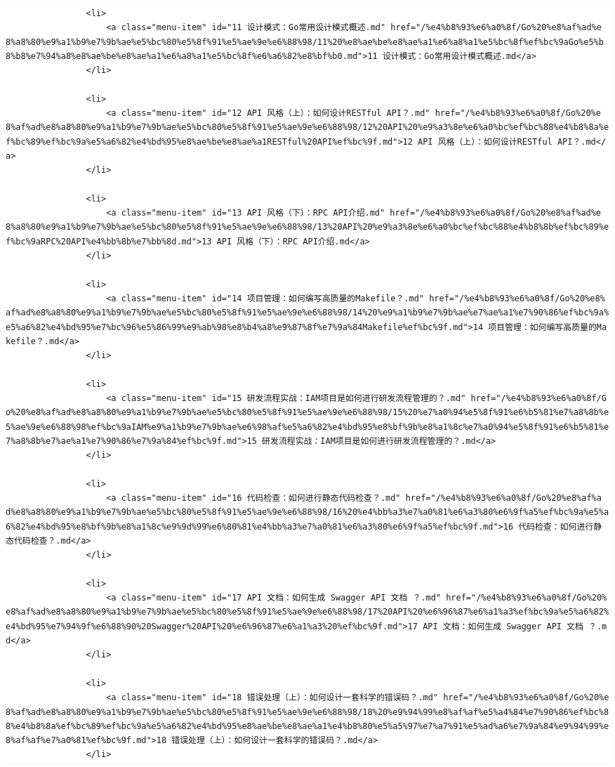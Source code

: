                     <li>
                        <a class="menu-item" id="11 设计模式：Go常用设计模式概述.md" href="/%e4%b8%93%e6%a0%8f/Go%20%e8%af%ad%e8%a8%80%e9%a1%b9%e7%9b%ae%e5%bc%80%e5%8f%91%e5%ae%9e%e6%88%98/11%20%e8%ae%be%e8%ae%a1%e6%a8%a1%e5%bc%8f%ef%bc%9aGo%e5%b8%b8%e7%94%a8%e8%ae%be%e8%ae%a1%e6%a8%a1%e5%bc%8f%e6%a6%82%e8%bf%b0.md">11 设计模式：Go常用设计模式概述.md</a>
                    </li>
                    
                    <li>
                        <a class="menu-item" id="12 API 风格（上）：如何设计RESTful API？.md" href="/%e4%b8%93%e6%a0%8f/Go%20%e8%af%ad%e8%a8%80%e9%a1%b9%e7%9b%ae%e5%bc%80%e5%8f%91%e5%ae%9e%e6%88%98/12%20API%20%e9%a3%8e%e6%a0%bc%ef%bc%88%e4%b8%8a%ef%bc%89%ef%bc%9a%e5%a6%82%e4%bd%95%e8%ae%be%e8%ae%a1RESTful%20API%ef%bc%9f.md">12 API 风格（上）：如何设计RESTful API？.md</a>
                    </li>
                    
                    <li>
                        <a class="menu-item" id="13 API 风格（下）：RPC API介绍.md" href="/%e4%b8%93%e6%a0%8f/Go%20%e8%af%ad%e8%a8%80%e9%a1%b9%e7%9b%ae%e5%bc%80%e5%8f%91%e5%ae%9e%e6%88%98/13%20API%20%e9%a3%8e%e6%a0%bc%ef%bc%88%e4%b8%8b%ef%bc%89%ef%bc%9aRPC%20API%e4%bb%8b%e7%bb%8d.md">13 API 风格（下）：RPC API介绍.md</a>
                    </li>
                    
                    <li>
                        <a class="menu-item" id="14 项目管理：如何编写高质量的Makefile？.md" href="/%e4%b8%93%e6%a0%8f/Go%20%e8%af%ad%e8%a8%80%e9%a1%b9%e7%9b%ae%e5%bc%80%e5%8f%91%e5%ae%9e%e6%88%98/14%20%e9%a1%b9%e7%9b%ae%e7%ae%a1%e7%90%86%ef%bc%9a%e5%a6%82%e4%bd%95%e7%bc%96%e5%86%99%e9%ab%98%e8%b4%a8%e9%87%8f%e7%9a%84Makefile%ef%bc%9f.md">14 项目管理：如何编写高质量的Makefile？.md</a>
                    </li>
                    
                    <li>
                        <a class="menu-item" id="15 研发流程实战：IAM项目是如何进行研发流程管理的？.md" href="/%e4%b8%93%e6%a0%8f/Go%20%e8%af%ad%e8%a8%80%e9%a1%b9%e7%9b%ae%e5%bc%80%e5%8f%91%e5%ae%9e%e6%88%98/15%20%e7%a0%94%e5%8f%91%e6%b5%81%e7%a8%8b%e5%ae%9e%e6%88%98%ef%bc%9aIAM%e9%a1%b9%e7%9b%ae%e6%98%af%e5%a6%82%e4%bd%95%e8%bf%9b%e8%a1%8c%e7%a0%94%e5%8f%91%e6%b5%81%e7%a8%8b%e7%ae%a1%e7%90%86%e7%9a%84%ef%bc%9f.md">15 研发流程实战：IAM项目是如何进行研发流程管理的？.md</a>
                    </li>
                    
                    <li>
                        <a class="menu-item" id="16 代码检查：如何进行静态代码检查？.md" href="/%e4%b8%93%e6%a0%8f/Go%20%e8%af%ad%e8%a8%80%e9%a1%b9%e7%9b%ae%e5%bc%80%e5%8f%91%e5%ae%9e%e6%88%98/16%20%e4%bb%a3%e7%a0%81%e6%a3%80%e6%9f%a5%ef%bc%9a%e5%a6%82%e4%bd%95%e8%bf%9b%e8%a1%8c%e9%9d%99%e6%80%81%e4%bb%a3%e7%a0%81%e6%a3%80%e6%9f%a5%ef%bc%9f.md">16 代码检查：如何进行静态代码检查？.md</a>
                    </li>
                    
                    <li>
                        <a class="menu-item" id="17 API 文档：如何生成 Swagger API 文档 ？.md" href="/%e4%b8%93%e6%a0%8f/Go%20%e8%af%ad%e8%a8%80%e9%a1%b9%e7%9b%ae%e5%bc%80%e5%8f%91%e5%ae%9e%e6%88%98/17%20API%20%e6%96%87%e6%a1%a3%ef%bc%9a%e5%a6%82%e4%bd%95%e7%94%9f%e6%88%90%20Swagger%20API%20%e6%96%87%e6%a1%a3%20%ef%bc%9f.md">17 API 文档：如何生成 Swagger API 文档 ？.md</a>
                    </li>
                    
                    <li>
                        <a class="menu-item" id="18 错误处理（上）：如何设计一套科学的错误码？.md" href="/%e4%b8%93%e6%a0%8f/Go%20%e8%af%ad%e8%a8%80%e9%a1%b9%e7%9b%ae%e5%bc%80%e5%8f%91%e5%ae%9e%e6%88%98/18%20%e9%94%99%e8%af%af%e5%a4%84%e7%90%86%ef%bc%88%e4%b8%8a%ef%bc%89%ef%bc%9a%e5%a6%82%e4%bd%95%e8%ae%be%e8%ae%a1%e4%b8%80%e5%a5%97%e7%a7%91%e5%ad%a6%e7%9a%84%e9%94%99%e8%af%af%e7%a0%81%ef%bc%9f.md">18 错误处理（上）：如何设计一套科学的错误码？.md</a>
                    </li>
                    